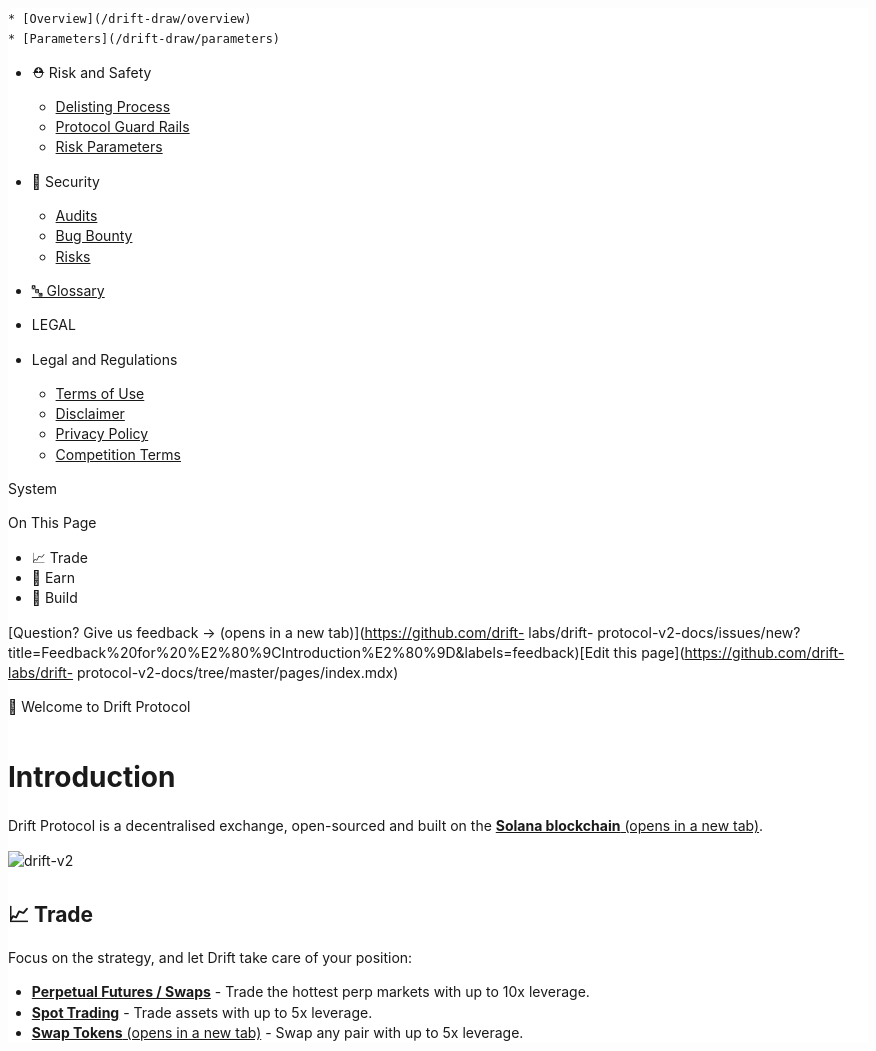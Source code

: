     * [Overview](/drift-draw/overview)
    * [Parameters](/drift-draw/parameters)

  * ⛑️ Risk and Safety

    * [Delisting Process](/risk-and-safety/delisting-process)
    * [Protocol Guard Rails](/risk-and-safety/protocol-guard-rails)
    * [Risk Parameters](/risk-and-safety/risk-parameters)

  * 🔐 Security

    * [Audits](/security/audits)
    * [Bug Bounty](/security/bug-bounty)
    * [Risks](/security/risks)

  * [🔤 Glossary](/glossary)
  * LEGAL
  * Legal and Regulations

    * [Terms of Use](/legal-and-regulations/terms-of-use)
    * [Disclaimer](/legal-and-regulations/disclaimer)
    * [Privacy Policy](/legal-and-regulations/privacy-policy)
    * [Competition Terms](/legal-and-regulations/competition-terms)

System

On This Page

  * 📈 Trade
  * 💸 Earn
  * 🤖 Build

[Question? Give us feedback → (opens in a new tab)](https://github.com/drift-
labs/drift-
protocol-v2-docs/issues/new?title=Feedback%20for%20%E2%80%9CIntroduction%E2%80%9D&labels=feedback)[Edit
this page](https://github.com/drift-labs/drift-
protocol-v2-docs/tree/master/pages/index.mdx)

👾 Welcome to Drift Protocol

# Introduction

Drift Protocol is a decentralised exchange, open-sourced and built on the
[**Solana blockchain** (opens in a new tab)](https://solana.com/).

![drift-v2](/_next/image?url=%2F_next%2Fstatic%2Fmedia%2Fdrift-v2.79902d68.png&w=3840&q=75)

## 📈 Trade

Focus on the strategy, and let Drift take care of your position:

  * [**Perpetual Futures / Swaps**](/trading/perpetuals-trading) \- Trade the hottest perp markets with up to 10x leverage.
  * [**Spot Trading**](/trading/spot-margin-trading) \- Trade assets with up to 5x leverage.
  * [**Swap Tokens** (opens in a new tab)](https://app.drift.trade/swap) \- Swap any pair with up to 5x leverage.
